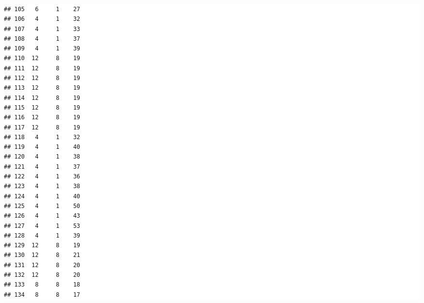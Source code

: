    ## 105   6     1    27
    ## 106   4     1    32
    ## 107   4     1    33
    ## 108   4     1    37
    ## 109   4     1    39
    ## 110  12     8    19
    ## 111  12     8    19
    ## 112  12     8    19
    ## 113  12     8    19
    ## 114  12     8    19
    ## 115  12     8    19
    ## 116  12     8    19
    ## 117  12     8    19
    ## 118   4     1    32
    ## 119   4     1    40
    ## 120   4     1    38
    ## 121   4     1    37
    ## 122   4     1    36
    ## 123   4     1    38
    ## 124   4     1    40
    ## 125   4     1    50
    ## 126   4     1    43
    ## 127   4     1    53
    ## 128   4     1    39
    ## 129  12     8    19
    ## 130  12     8    21
    ## 131  12     8    20
    ## 132  12     8    20
    ## 133   8     8    18
    ## 134   8     8    17